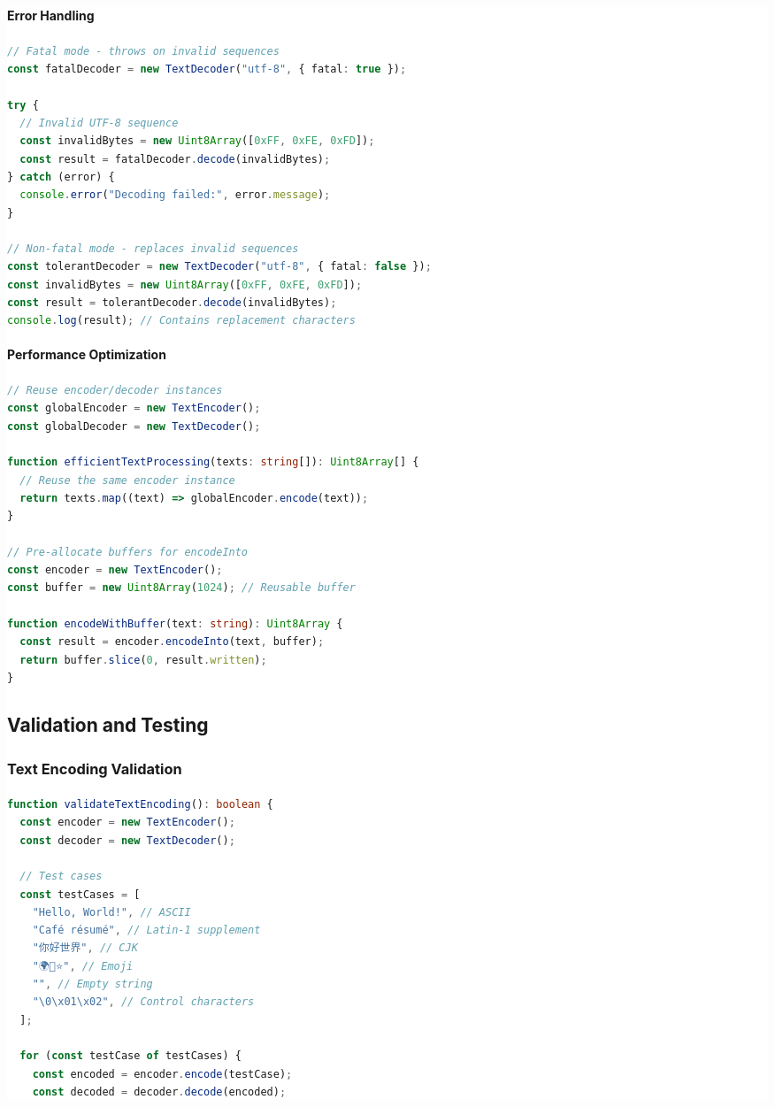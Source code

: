 #### Error Handling

```typescript
// Fatal mode - throws on invalid sequences
const fatalDecoder = new TextDecoder("utf-8", { fatal: true });

try {
  // Invalid UTF-8 sequence
  const invalidBytes = new Uint8Array([0xFF, 0xFE, 0xFD]);
  const result = fatalDecoder.decode(invalidBytes);
} catch (error) {
  console.error("Decoding failed:", error.message);
}

// Non-fatal mode - replaces invalid sequences
const tolerantDecoder = new TextDecoder("utf-8", { fatal: false });
const invalidBytes = new Uint8Array([0xFF, 0xFE, 0xFD]);
const result = tolerantDecoder.decode(invalidBytes);
console.log(result); // Contains replacement characters
```

#### Performance Optimization

```typescript
// Reuse encoder/decoder instances
const globalEncoder = new TextEncoder();
const globalDecoder = new TextDecoder();

function efficientTextProcessing(texts: string[]): Uint8Array[] {
  // Reuse the same encoder instance
  return texts.map((text) => globalEncoder.encode(text));
}

// Pre-allocate buffers for encodeInto
const encoder = new TextEncoder();
const buffer = new Uint8Array(1024); // Reusable buffer

function encodeWithBuffer(text: string): Uint8Array {
  const result = encoder.encodeInto(text, buffer);
  return buffer.slice(0, result.written);
}
```

## Validation and Testing

### Text Encoding Validation

```typescript
function validateTextEncoding(): boolean {
  const encoder = new TextEncoder();
  const decoder = new TextDecoder();

  // Test cases
  const testCases = [
    "Hello, World!", // ASCII
    "Café résumé", // Latin-1 supplement
    "你好世界", // CJK
    "🌍🚀⭐", // Emoji
    "", // Empty string
    "\0\x01\x02", // Control characters
  ];

  for (const testCase of testCases) {
    const encoded = encoder.encode(testCase);
    const decoded = decoder.decode(encoded);
```